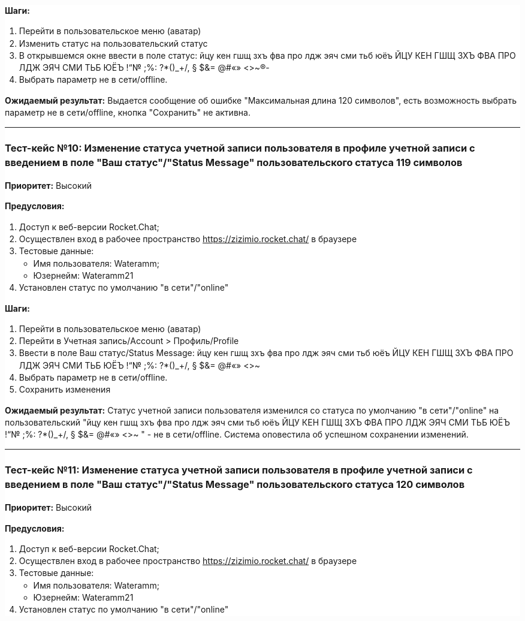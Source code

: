 **Шаги:**
1. Перейти в пользовательское меню (аватар)
2. Изменить статус на  пользовательский статус
3. В открывшемся окне ввести в поле статус: 
йцу кен гшщ зхъ фва про лдж эяч сми тьб юёъ ЙЦУ КЕН ГШЩ ЗХЪ ФВА ПРО ЛДЖ ЭЯЧ СМИ ТЬБ ЮЁЪ !“№ ;%: ?*()_+/, § $&= @#«» <>~®-
4. Выбрать параметр не в сети/offline. 

**Ожидаемый результат:**  Выдается сообщение об ошибке "Максимальная длина 120 символов", есть возможность выбрать параметр не в сети/offline, кнопка "Сохранить" не активна.

***

### Тест-кейс №10: Изменение статуса учетной записи пользователя в профиле учетной записи с введением в поле "Ваш статус"/"Status Message" пользовательского статуса 119 символов

**Приоритет:** Высокий

**Предусловия:** 
1. Доступ к веб-версии Rocket.Chat; 
2. Осуществлен вход в рабочее пространство https://zizimio.rocket.chat/ в браузере 
3. Тестовые данные:
   - Имя пользователя: Wateramm;
   - Юзернейм:  Wateramm21
4. Установлен статус по умолчанию "в сети"/"online"

**Шаги:**
1. Перейти в пользовательское меню (аватар)
2. Перейти в Учетная запись/Account > Профиль/Profile
3. Ввести в поле  Ваш статус/Status Message: 
йцу кен гшщ зхъ фва про лдж эяч сми тьб юёъ ЙЦУ КЕН ГШЩ ЗХЪ ФВА ПРО ЛДЖ ЭЯЧ СМИ ТЬБ ЮЁЪ !“№ ;%: ?*()_+/, § $&= @#«» <>~
4. Выбрать параметр не в сети/offline. 
5. Сохранить изменения

**Ожидаемый результат:**  Статус учетной записи пользователя изменился со статуса по умолчанию "в сети"/"online" на  пользовательский "йцу кен гшщ зхъ фва про лдж эяч сми тьб юёъ ЙЦУ КЕН ГШЩ ЗХЪ ФВА ПРО ЛДЖ ЭЯЧ СМИ ТЬБ ЮЁЪ !“№ ;%: ?*()_+/, § $&= @#«» <>~ " - не в сети/offline.  Система оповестила об успешном сохранении изменений.

***

### Тест-кейс №11: Изменение статуса учетной записи пользователя в профиле учетной записи с введением в поле "Ваш статус"/"Status Message" пользовательского статуса 120 символов

**Приоритет:** Высокий

**Предусловия:** 
1. Доступ к веб-версии Rocket.Chat; 
2. Осуществлен вход в рабочее пространство https://zizimio.rocket.chat/ в браузере 
3. Тестовые данные:
   - Имя пользователя: Wateramm;
   - Юзернейм:  Wateramm21
4. Установлен статус по умолчанию "в сети"/"online"
